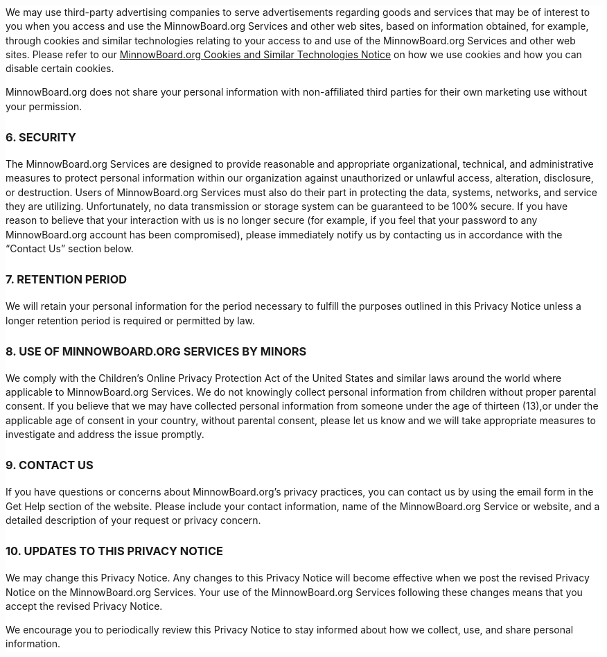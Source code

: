 We may use third-party advertising companies to serve advertisements regarding
goods and services that may be of interest to you when you access and use the
MinnowBoard.org Services and other web sites, based on information obtained,
for example, through cookies and similar technologies relating to your access
to and use of the MinnowBoard.org Services and other web sites. Please refer to
our [MinnowBoard.org Cookies and Similar Technologies Notice](cookies-notice) on how we use cookies
and how you can disable certain cookies.

MinnowBoard.org does not share your personal information with non-affiliated third
parties for their own marketing use without your permission.


### 6. SECURITY

The MinnowBoard.org Services are designed to provide reasonable and appropriate
organizational, technical, and administrative measures to protect personal
information within our organization against unauthorized or unlawful access,
alteration, disclosure, or destruction. Users of MinnowBoard.org Services must
also do their part in protecting the data, systems, networks, and service they
are utilizing. Unfortunately, no data transmission or storage system can be
guaranteed to be 100% secure. If you have reason to believe that your interaction
with us is no longer secure (for example, if you feel that your password to any
MinnowBoard.org account has been compromised), please immediately notify us by
contacting us in accordance with the “Contact Us” section below.

### 7. RETENTION PERIOD

We will retain your personal information for the period necessary to fulfill the
purposes outlined in this Privacy Notice unless a longer retention period is
required or permitted by law.

### 8. USE OF MINNOWBOARD.ORG SERVICES BY MINORS

We comply with the Children’s Online Privacy Protection Act of the United States
and similar laws around the world where applicable to MinnowBoard.org Services.
We do not knowingly collect personal information from children without proper
parental consent. If you believe that we may have collected personal information
from someone under the age of thirteen (13),or under the applicable age of consent
in your country, without parental consent, please let us know and we will take
appropriate measures to investigate and address the issue promptly.

### 9. CONTACT US

If you have questions or concerns about MinnowBoard.org’s privacy practices, you
can contact us by using the email form in the Get Help section of the website.
Please include your contact information, name of the MinnowBoard.org Service or
website, and a detailed description of your request or privacy concern.

### 10. UPDATES TO THIS PRIVACY NOTICE

We may change this Privacy Notice. Any changes to this Privacy Notice will become
effective when we post the revised Privacy Notice on the MinnowBoard.org Services.
Your use of the MinnowBoard.org Services following these changes means that you
accept the revised Privacy Notice.

We encourage you to periodically review this Privacy Notice to stay informed about
how we collect, use, and share personal information.


